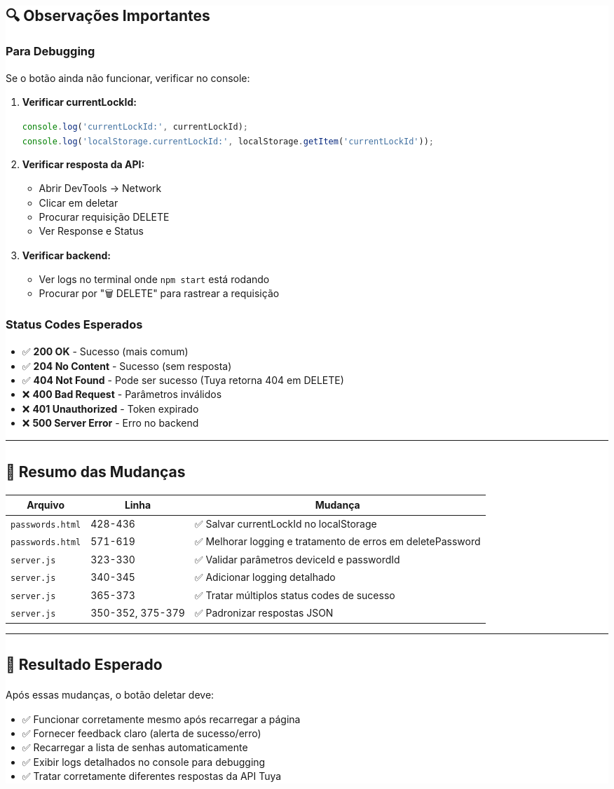 
## 🔍 Observações Importantes

### Para Debugging
Se o botão ainda não funcionar, verificar no console:

1. **Verificar currentLockId:**
   ```javascript
   console.log('currentLockId:', currentLockId);
   console.log('localStorage.currentLockId:', localStorage.getItem('currentLockId'));
   ```

2. **Verificar resposta da API:**
   - Abrir DevTools → Network
   - Clicar em deletar
   - Procurar requisição DELETE
   - Ver Response e Status

3. **Verificar backend:**
   - Ver logs no terminal onde `npm start` está rodando
   - Procurar por "🗑️ DELETE" para rastrear a requisição

### Status Codes Esperados
- ✅ **200 OK** - Sucesso (mais comum)
- ✅ **204 No Content** - Sucesso (sem resposta)
- ✅ **404 Not Found** - Pode ser sucesso (Tuya retorna 404 em DELETE)
- ❌ **400 Bad Request** - Parâmetros inválidos
- ❌ **401 Unauthorized** - Token expirado
- ❌ **500 Server Error** - Erro no backend

---

## 📝 Resumo das Mudanças

| Arquivo | Linha | Mudança |
|---------|-------|---------|
| `passwords.html` | 428-436 | ✅ Salvar currentLockId no localStorage |
| `passwords.html` | 571-619 | ✅ Melhorar logging e tratamento de erros em deletePassword |
| `server.js` | 323-330 | ✅ Validar parâmetros deviceId e passwordId |
| `server.js` | 340-345 | ✅ Adicionar logging detalhado |
| `server.js` | 365-373 | ✅ Tratar múltiplos status codes de sucesso |
| `server.js` | 350-352, 375-379 | ✅ Padronizar respostas JSON |

---

## 🎯 Resultado Esperado

Após essas mudanças, o botão deletar deve:
- ✅ Funcionar corretamente mesmo após recarregar a página
- ✅ Fornecer feedback claro (alerta de sucesso/erro)
- ✅ Recarregar a lista de senhas automaticamente
- ✅ Exibir logs detalhados no console para debugging
- ✅ Tratar corretamente diferentes respostas da API Tuya

